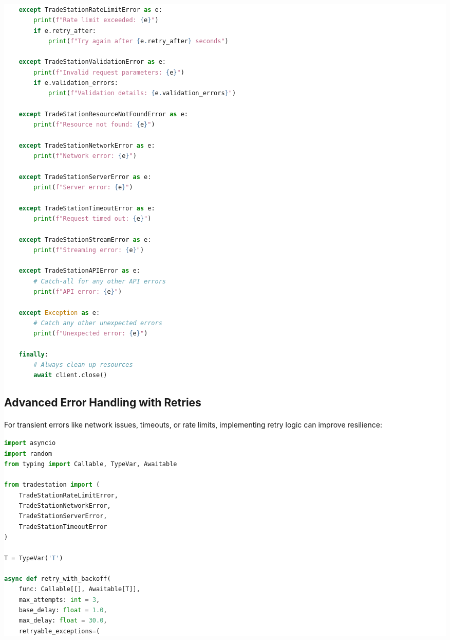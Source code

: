 ```python
    except TradeStationRateLimitError as e:
        print(f"Rate limit exceeded: {e}")
        if e.retry_after:
            print(f"Try again after {e.retry_after} seconds")
            
    except TradeStationValidationError as e:
        print(f"Invalid request parameters: {e}")
        if e.validation_errors:
            print(f"Validation details: {e.validation_errors}")
            
    except TradeStationResourceNotFoundError as e:
        print(f"Resource not found: {e}")
        
    except TradeStationNetworkError as e:
        print(f"Network error: {e}")
        
    except TradeStationServerError as e:
        print(f"Server error: {e}")
        
    except TradeStationTimeoutError as e:
        print(f"Request timed out: {e}")
        
    except TradeStationStreamError as e:
        print(f"Streaming error: {e}")
        
    except TradeStationAPIError as e:
        # Catch-all for any other API errors
        print(f"API error: {e}")
        
    except Exception as e:
        # Catch any other unexpected errors
        print(f"Unexpected error: {e}")
        
    finally:
        # Always clean up resources
        await client.close()
```

## Advanced Error Handling with Retries

For transient errors like network issues, timeouts, or rate limits, implementing retry logic can improve resilience:

```python
import asyncio
import random
from typing import Callable, TypeVar, Awaitable

from tradestation import (
    TradeStationRateLimitError,
    TradeStationNetworkError,
    TradeStationServerError,
    TradeStationTimeoutError
)

T = TypeVar('T')

async def retry_with_backoff(
    func: Callable[[], Awaitable[T]],
    max_attempts: int = 3,
    base_delay: float = 1.0,
    max_delay: float = 30.0,
    retryable_exceptions=(
```